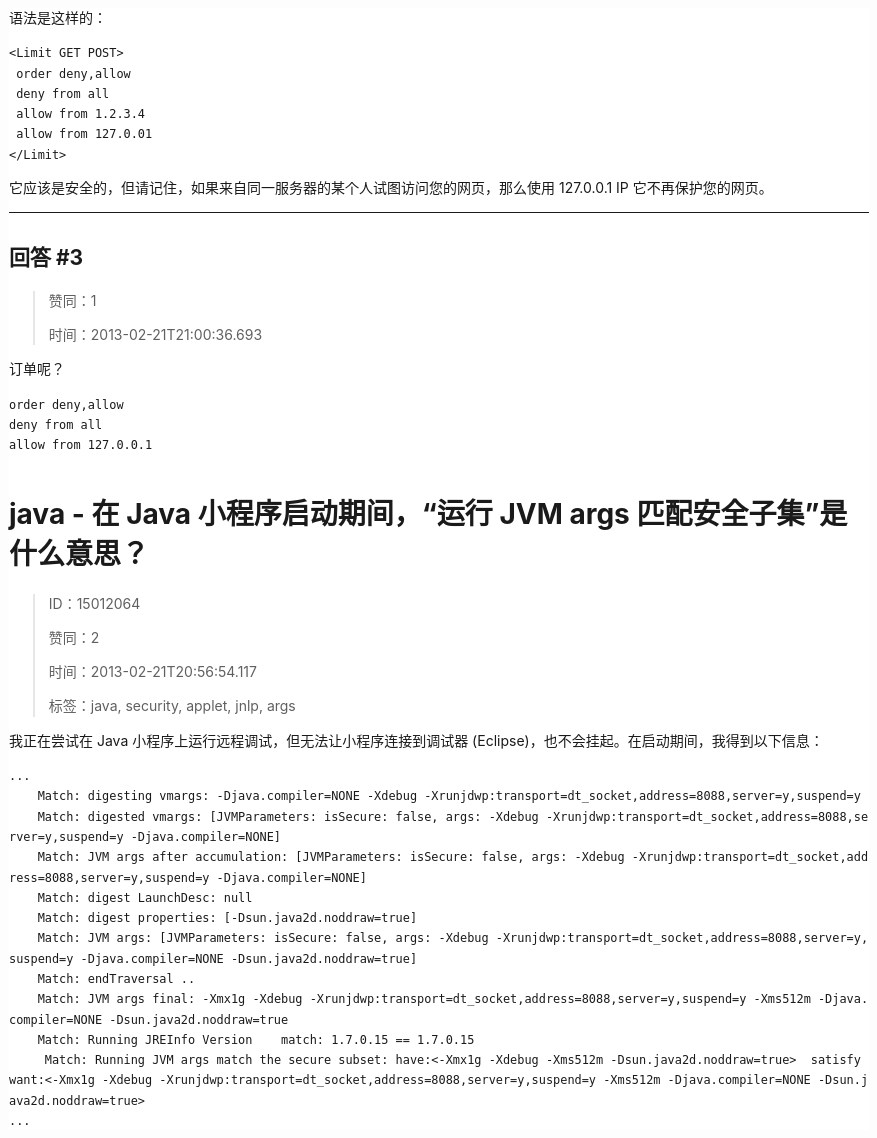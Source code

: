 语法是这样的：

```
<Limit GET POST>
 order deny,allow
 deny from all
 allow from 1.2.3.4
 allow from 127.0.01
</Limit> 
```

它应该是安全的，但请记住，如果来自同一服务器的某个人试图访问您的网页，那么使用 127.0.0.1 IP 它不再保护您的网页。

* * *

## 回答 #3

> 赞同：1
> 
> 时间：2013-02-21T21:00:36.693

订单呢？

```
order deny,allow
deny from all
allow from 127.0.0.1 
```

# java - 在 Java 小程序启动期间，“运行 JVM args 匹配安全子集”是什么意思？

> ID：15012064
> 
> 赞同：2
> 
> 时间：2013-02-21T20:56:54.117
> 
> 标签：java, security, applet, jnlp, args

我正在尝试在 Java 小程序上运行远程调试，但无法让小程序连接到调试器 (Eclipse)，也不会挂起。在启动期间，我得到以下信息：

```
...
    Match: digesting vmargs: -Djava.compiler=NONE -Xdebug -Xrunjdwp:transport=dt_socket,address=8088,server=y,suspend=y
    Match: digested vmargs: [JVMParameters: isSecure: false, args: -Xdebug -Xrunjdwp:transport=dt_socket,address=8088,server=y,suspend=y -Djava.compiler=NONE]
    Match: JVM args after accumulation: [JVMParameters: isSecure: false, args: -Xdebug -Xrunjdwp:transport=dt_socket,address=8088,server=y,suspend=y -Djava.compiler=NONE]
    Match: digest LaunchDesc: null
    Match: digest properties: [-Dsun.java2d.noddraw=true]
    Match: JVM args: [JVMParameters: isSecure: false, args: -Xdebug -Xrunjdwp:transport=dt_socket,address=8088,server=y,suspend=y -Djava.compiler=NONE -Dsun.java2d.noddraw=true]
    Match: endTraversal ..
    Match: JVM args final: -Xmx1g -Xdebug -Xrunjdwp:transport=dt_socket,address=8088,server=y,suspend=y -Xms512m -Djava.compiler=NONE -Dsun.java2d.noddraw=true
    Match: Running JREInfo Version    match: 1.7.0.15 == 1.7.0.15
     Match: Running JVM args match the secure subset: have:<-Xmx1g -Xdebug -Xms512m -Dsun.java2d.noddraw=true>  satisfy want:<-Xmx1g -Xdebug -Xrunjdwp:transport=dt_socket,address=8088,server=y,suspend=y -Xms512m -Djava.compiler=NONE -Dsun.java2d.noddraw=true>
... 
```
